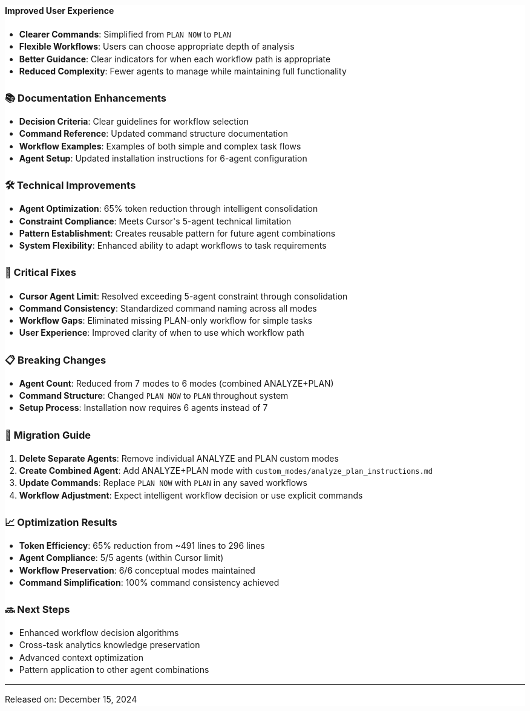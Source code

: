 #### Improved User Experience
- **Clearer Commands**: Simplified from `PLAN NOW` to `PLAN`
- **Flexible Workflows**: Users can choose appropriate depth of analysis
- **Better Guidance**: Clear indicators for when each workflow path is appropriate
- **Reduced Complexity**: Fewer agents to manage while maintaining full functionality

### 📚 Documentation Enhancements
- **Decision Criteria**: Clear guidelines for workflow selection
- **Command Reference**: Updated command structure documentation
- **Workflow Examples**: Examples of both simple and complex task flows
- **Agent Setup**: Updated installation instructions for 6-agent configuration

### 🛠 Technical Improvements
- **Agent Optimization**: 65% token reduction through intelligent consolidation
- **Constraint Compliance**: Meets Cursor's 5-agent technical limitation
- **Pattern Establishment**: Creates reusable pattern for future agent combinations
- **System Flexibility**: Enhanced ability to adapt workflows to task requirements

### 🐛 Critical Fixes
- **Cursor Agent Limit**: Resolved exceeding 5-agent constraint through consolidation
- **Command Consistency**: Standardized command naming across all modes
- **Workflow Gaps**: Eliminated missing PLAN-only workflow for simple tasks
- **User Experience**: Improved clarity of when to use which workflow path

### 📋 Breaking Changes
- **Agent Count**: Reduced from 7 modes to 6 modes (combined ANALYZE+PLAN)
- **Command Structure**: Changed `PLAN NOW` to `PLAN` throughout system
- **Setup Process**: Installation now requires 6 agents instead of 7

### 🔧 Migration Guide
1. **Delete Separate Agents**: Remove individual ANALYZE and PLAN custom modes
2. **Create Combined Agent**: Add ANALYZE+PLAN mode with `custom_modes/analyze_plan_instructions.md`
3. **Update Commands**: Replace `PLAN NOW` with `PLAN` in any saved workflows
4. **Workflow Adjustment**: Expect intelligent workflow decision or use explicit commands

### 📈 Optimization Results
- **Token Efficiency**: 65% reduction from ~491 lines to 296 lines
- **Agent Compliance**: 5/5 agents (within Cursor limit)
- **Workflow Preservation**: 6/6 conceptual modes maintained
- **Command Simplification**: 100% command consistency achieved

### 🔜 Next Steps
- Enhanced workflow decision algorithms
- Cross-task analytics knowledge preservation
- Advanced context optimization
- Pattern application to other agent combinations

---
Released on: December 15, 2024
